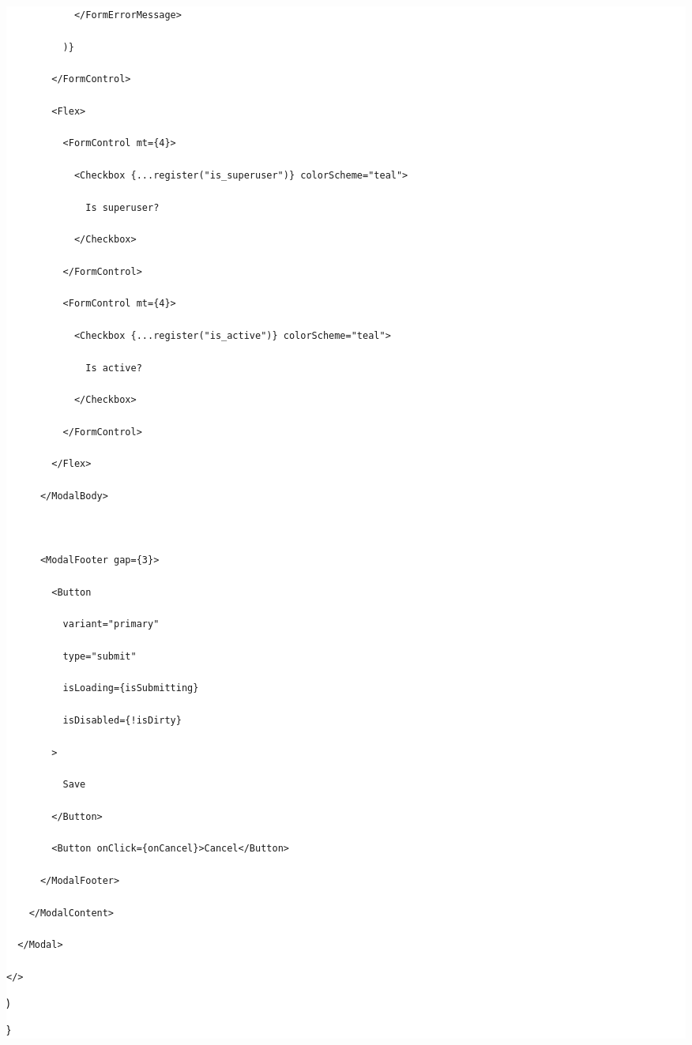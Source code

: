                 </FormErrorMessage>

              )}

            </FormControl>

            <Flex>

              <FormControl mt={4}>

                <Checkbox {...register("is_superuser")} colorScheme="teal">

                  Is superuser?

                </Checkbox>

              </FormControl>

              <FormControl mt={4}>

                <Checkbox {...register("is_active")} colorScheme="teal">

                  Is active?

                </Checkbox>

              </FormControl>

            </Flex>

          </ModalBody>



          <ModalFooter gap={3}>

            <Button

              variant="primary"

              type="submit"

              isLoading={isSubmitting}

              isDisabled={!isDirty}

            >

              Save

            </Button>

            <Button onClick={onCancel}>Cancel</Button>

          </ModalFooter>

        </ModalContent>

      </Modal>

    </>

  )

}
